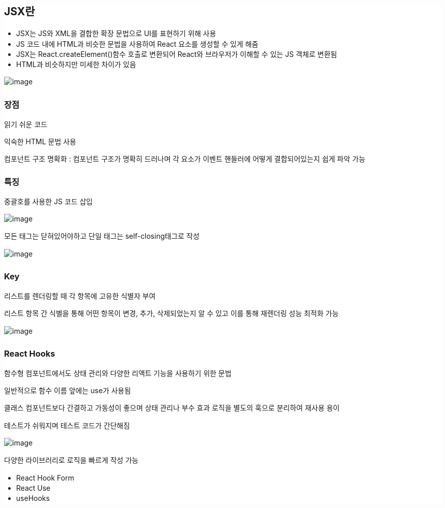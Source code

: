 ## JSX란

- JSX는 JS와 XML을 결합한 확장 문법으로 UI를 표현하기 위해 사용
- JS 코드 내에 HTML과 비슷한 문법을 사용하여 React 요소를 생성할 수 있게 해줌
- JSX는 React.createElement()함수 호출로 변환되어 React와 브라우저가 이해할 수 있는 JS 객체로 변환됨
- HTML과 비슷하지만 미세한 차이가 있음

![image](https://github.com/KakaotechBootcamp1st-milo-memories/STUDY.Daily_study/assets/102672547/b2c56893-7d02-496a-bf3c-6b3ecd3c0e1e)

### 장점

읽기 쉬운 코드

익숙한 HTML 문법 사용

컴포넌트 구조 명확화 : 컴포넌트 구조가 명확히 드러나며 각 요소가 이벤트 핸들러에 어떻게 결합되어있는지 쉽게 파악 가능

### 특징

중괄호를 사용한 JS 코드 삽입

![image](https://github.com/KakaotechBootcamp1st-milo-memories/STUDY.Daily_study/assets/102672547/33675b81-38ae-42b7-a712-e67e624ac5f3)


모든 태그는 닫혀있어야하고 단일 태그는 self-closing태그로 작성

![image](https://github.com/KakaotechBootcamp1st-milo-memories/STUDY.Daily_study/assets/102672547/e551e6c5-6ec5-4b05-8848-39a2a95300d4)

### Key

리스트를 렌더링할 때 각 항목에 고유한 식별자 부여

리스트 항목 간 식별을 통해 어떤 항목이 변경, 추가, 삭제되었는지 알 수 있고 이를 통해 재렌더링 성능 최적화 가능

![image](https://github.com/KakaotechBootcamp1st-milo-memories/STUDY.Daily_study/assets/102672547/a0529800-3267-4d42-8c5a-f8502e7d0415)


### React Hooks

함수형 컴포넌트에서도 상태 관리와 다양한 리액트 기능을 사용하기 위한 문법

일반적으로 함수 이름 앞에는 use가 사용됨

클래스 컴포넌트보다 간결하고 가동성이 좋으며 상태 관리나 부수 효과 로직을 별도의 훅으로 분리하여 재사용 용이

테스트가 쉬워지며 테스트 코드가 간단해짐

![image](https://github.com/KakaotechBootcamp1st-milo-memories/STUDY.Daily_study/assets/102672547/bb944c46-ec70-4ec6-a9d9-91067f4d44c9)


다양한 라이브러리로 로직을 빠르게 작성 가능

- React Hook Form
- React Use
- useHooks
